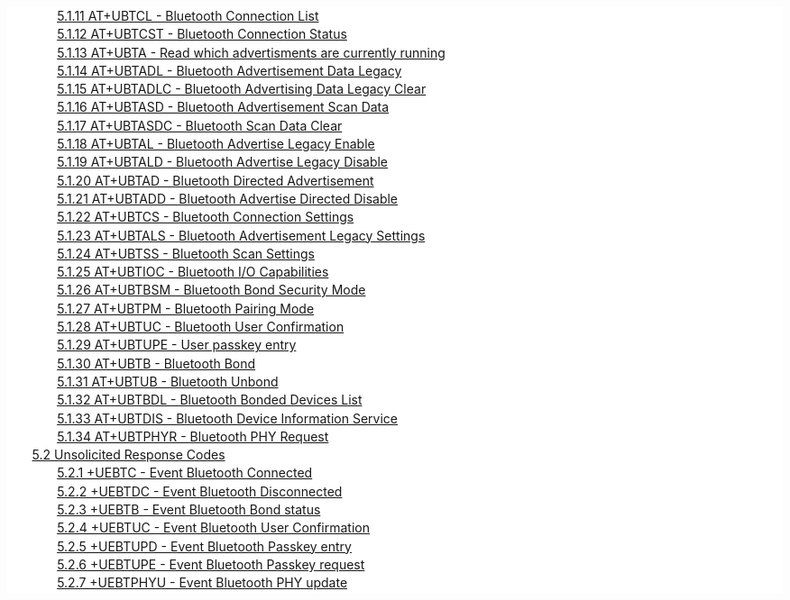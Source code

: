 &nbsp;&nbsp;&nbsp;&nbsp;&nbsp;&nbsp;&nbsp;&nbsp;&nbsp;&nbsp;&nbsp;&nbsp;&nbsp;&nbsp;[5\.1\.11 AT\+UBTCL \- Bluetooth Connection List](#atubtcl)<br>
&nbsp;&nbsp;&nbsp;&nbsp;&nbsp;&nbsp;&nbsp;&nbsp;&nbsp;&nbsp;&nbsp;&nbsp;&nbsp;&nbsp;[5\.1\.12 AT\+UBTCST \- Bluetooth Connection Status](#atubtcst)<br>
&nbsp;&nbsp;&nbsp;&nbsp;&nbsp;&nbsp;&nbsp;&nbsp;&nbsp;&nbsp;&nbsp;&nbsp;&nbsp;&nbsp;[5\.1\.13 AT\+UBTA \- Read which advertisments are currently running](#atubta)<br>
&nbsp;&nbsp;&nbsp;&nbsp;&nbsp;&nbsp;&nbsp;&nbsp;&nbsp;&nbsp;&nbsp;&nbsp;&nbsp;&nbsp;[5\.1\.14 AT\+UBTADL \- Bluetooth Advertisement Data Legacy](#atubtadl)<br>
&nbsp;&nbsp;&nbsp;&nbsp;&nbsp;&nbsp;&nbsp;&nbsp;&nbsp;&nbsp;&nbsp;&nbsp;&nbsp;&nbsp;[5\.1\.15 AT\+UBTADLC \- Bluetooth Advertising Data Legacy Clear](#atubtadlc)<br>
&nbsp;&nbsp;&nbsp;&nbsp;&nbsp;&nbsp;&nbsp;&nbsp;&nbsp;&nbsp;&nbsp;&nbsp;&nbsp;&nbsp;[5\.1\.16 AT\+UBTASD \- Bluetooth Advertisement Scan Data](#atubtasd)<br>
&nbsp;&nbsp;&nbsp;&nbsp;&nbsp;&nbsp;&nbsp;&nbsp;&nbsp;&nbsp;&nbsp;&nbsp;&nbsp;&nbsp;[5\.1\.17 AT\+UBTASDC \- Bluetooth Scan Data Clear](#atubtasdc)<br>
&nbsp;&nbsp;&nbsp;&nbsp;&nbsp;&nbsp;&nbsp;&nbsp;&nbsp;&nbsp;&nbsp;&nbsp;&nbsp;&nbsp;[5\.1\.18 AT\+UBTAL \- Bluetooth Advertise Legacy Enable](#atubtal)<br>
&nbsp;&nbsp;&nbsp;&nbsp;&nbsp;&nbsp;&nbsp;&nbsp;&nbsp;&nbsp;&nbsp;&nbsp;&nbsp;&nbsp;[5\.1\.19 AT\+UBTALD \- Bluetooth Advertise Legacy Disable](#atubtald)<br>
&nbsp;&nbsp;&nbsp;&nbsp;&nbsp;&nbsp;&nbsp;&nbsp;&nbsp;&nbsp;&nbsp;&nbsp;&nbsp;&nbsp;[5\.1\.20 AT\+UBTAD \- Bluetooth Directed Advertisement](#atubtad)<br>
&nbsp;&nbsp;&nbsp;&nbsp;&nbsp;&nbsp;&nbsp;&nbsp;&nbsp;&nbsp;&nbsp;&nbsp;&nbsp;&nbsp;[5\.1\.21 AT\+UBTADD \- Bluetooth Advertise Directed Disable](#atubtadd)<br>
&nbsp;&nbsp;&nbsp;&nbsp;&nbsp;&nbsp;&nbsp;&nbsp;&nbsp;&nbsp;&nbsp;&nbsp;&nbsp;&nbsp;[5\.1\.22 AT\+UBTCS \- Bluetooth Connection Settings](#atubtcs)<br>
&nbsp;&nbsp;&nbsp;&nbsp;&nbsp;&nbsp;&nbsp;&nbsp;&nbsp;&nbsp;&nbsp;&nbsp;&nbsp;&nbsp;[5\.1\.23 AT\+UBTALS \- Bluetooth Advertisement Legacy Settings](#atubtals)<br>
&nbsp;&nbsp;&nbsp;&nbsp;&nbsp;&nbsp;&nbsp;&nbsp;&nbsp;&nbsp;&nbsp;&nbsp;&nbsp;&nbsp;[5\.1\.24 AT\+UBTSS \- Bluetooth Scan Settings](#atubtss)<br>
&nbsp;&nbsp;&nbsp;&nbsp;&nbsp;&nbsp;&nbsp;&nbsp;&nbsp;&nbsp;&nbsp;&nbsp;&nbsp;&nbsp;[5\.1\.25 AT\+UBTIOC \- Bluetooth I/O Capabilities](#atubtioc)<br>
&nbsp;&nbsp;&nbsp;&nbsp;&nbsp;&nbsp;&nbsp;&nbsp;&nbsp;&nbsp;&nbsp;&nbsp;&nbsp;&nbsp;[5\.1\.26 AT\+UBTBSM \- Bluetooth Bond Security Mode](#atubtbsm)<br>
&nbsp;&nbsp;&nbsp;&nbsp;&nbsp;&nbsp;&nbsp;&nbsp;&nbsp;&nbsp;&nbsp;&nbsp;&nbsp;&nbsp;[5\.1\.27 AT\+UBTPM \- Bluetooth Pairing Mode](#atubtpm)<br>
&nbsp;&nbsp;&nbsp;&nbsp;&nbsp;&nbsp;&nbsp;&nbsp;&nbsp;&nbsp;&nbsp;&nbsp;&nbsp;&nbsp;[5\.1\.28 AT\+UBTUC \- Bluetooth User Confirmation](#atubtuc)<br>
&nbsp;&nbsp;&nbsp;&nbsp;&nbsp;&nbsp;&nbsp;&nbsp;&nbsp;&nbsp;&nbsp;&nbsp;&nbsp;&nbsp;[5\.1\.29 AT\+UBTUPE \- User passkey entry](#atubtupe)<br>
&nbsp;&nbsp;&nbsp;&nbsp;&nbsp;&nbsp;&nbsp;&nbsp;&nbsp;&nbsp;&nbsp;&nbsp;&nbsp;&nbsp;[5\.1\.30 AT\+UBTB \- Bluetooth Bond](#atubtb)<br>
&nbsp;&nbsp;&nbsp;&nbsp;&nbsp;&nbsp;&nbsp;&nbsp;&nbsp;&nbsp;&nbsp;&nbsp;&nbsp;&nbsp;[5\.1\.31 AT\+UBTUB \- Bluetooth Unbond](#atubtub)<br>
&nbsp;&nbsp;&nbsp;&nbsp;&nbsp;&nbsp;&nbsp;&nbsp;&nbsp;&nbsp;&nbsp;&nbsp;&nbsp;&nbsp;[5\.1\.32 AT\+UBTBDL \- Bluetooth Bonded Devices List](#atubtbdl)<br>
&nbsp;&nbsp;&nbsp;&nbsp;&nbsp;&nbsp;&nbsp;&nbsp;&nbsp;&nbsp;&nbsp;&nbsp;&nbsp;&nbsp;[5\.1\.33 AT\+UBTDIS \- Bluetooth Device Information Service](#atubtdis)<br>
&nbsp;&nbsp;&nbsp;&nbsp;&nbsp;&nbsp;&nbsp;&nbsp;&nbsp;&nbsp;&nbsp;&nbsp;&nbsp;&nbsp;[5\.1\.34 AT\+UBTPHYR \- Bluetooth PHY Request](#atubtphyr)<br>
&nbsp;&nbsp;&nbsp;&nbsp;&nbsp;&nbsp;&nbsp;[5\.2 Unsolicited Response Codes](#u_52-unsolicited-response-codes)<br>
&nbsp;&nbsp;&nbsp;&nbsp;&nbsp;&nbsp;&nbsp;&nbsp;&nbsp;&nbsp;&nbsp;&nbsp;&nbsp;&nbsp;[5\.2\.1 \+UEBTC \- Event Bluetooth Connected](#uebtc)<br>
&nbsp;&nbsp;&nbsp;&nbsp;&nbsp;&nbsp;&nbsp;&nbsp;&nbsp;&nbsp;&nbsp;&nbsp;&nbsp;&nbsp;[5\.2\.2 \+UEBTDC \- Event Bluetooth Disconnected](#uebtdc)<br>
&nbsp;&nbsp;&nbsp;&nbsp;&nbsp;&nbsp;&nbsp;&nbsp;&nbsp;&nbsp;&nbsp;&nbsp;&nbsp;&nbsp;[5\.2\.3 \+UEBTB \- Event Bluetooth Bond status](#uebtb)<br>
&nbsp;&nbsp;&nbsp;&nbsp;&nbsp;&nbsp;&nbsp;&nbsp;&nbsp;&nbsp;&nbsp;&nbsp;&nbsp;&nbsp;[5\.2\.4 \+UEBTUC \- Event Bluetooth User Confirmation](#uebtuc)<br>
&nbsp;&nbsp;&nbsp;&nbsp;&nbsp;&nbsp;&nbsp;&nbsp;&nbsp;&nbsp;&nbsp;&nbsp;&nbsp;&nbsp;[5\.2\.5 \+UEBTUPD \- Event Bluetooth Passkey entry](#uebtupd)<br>
&nbsp;&nbsp;&nbsp;&nbsp;&nbsp;&nbsp;&nbsp;&nbsp;&nbsp;&nbsp;&nbsp;&nbsp;&nbsp;&nbsp;[5\.2\.6 \+UEBTUPE \- Event Bluetooth Passkey request](#uebtupe)<br>
&nbsp;&nbsp;&nbsp;&nbsp;&nbsp;&nbsp;&nbsp;&nbsp;&nbsp;&nbsp;&nbsp;&nbsp;&nbsp;&nbsp;[5\.2\.7 \+UEBTPHYU \- Event Bluetooth PHY update](#uebtphyu)<br>
